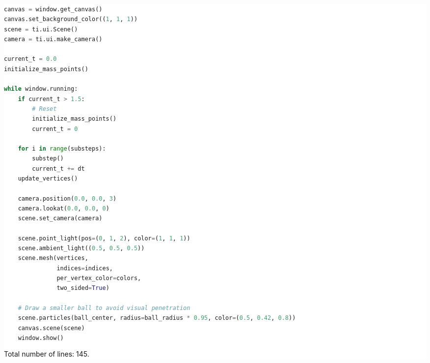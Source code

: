 ```python
canvas = window.get_canvas()
canvas.set_background_color((1, 1, 1))
scene = ti.ui.Scene()
camera = ti.ui.make_camera()

current_t = 0.0
initialize_mass_points()

while window.running:
    if current_t > 1.5:
        # Reset
        initialize_mass_points()
        current_t = 0

    for i in range(substeps):
        substep()
        current_t += dt
    update_vertices()

    camera.position(0.0, 0.0, 3)
    camera.lookat(0.0, 0.0, 0)
    scene.set_camera(camera)

    scene.point_light(pos=(0, 1, 2), color=(1, 1, 1))
    scene.ambient_light((0.5, 0.5, 0.5))
    scene.mesh(vertices,
               indices=indices,
               per_vertex_color=colors,
               two_sided=True)

    # Draw a smaller ball to avoid visual penetration
    scene.particles(ball_center, radius=ball_radius * 0.95, color=(0.5, 0.42, 0.8))
    canvas.scene(scene)
    window.show()
```

Total number of lines: 145.
